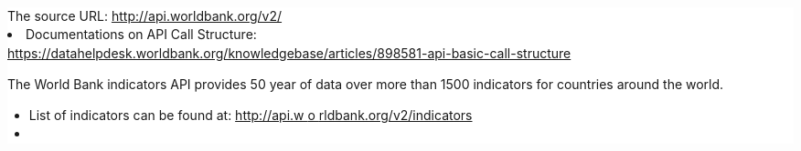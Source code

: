    <span class="NormalTextRun SCXW54565512">
    The source URL:
   </span>
   <span class="TextRun Underlined SCXW54565512">
    <span class="NormalTextRun SCXW54565512">
     <a class="Hyperlink SCXW54565512" href="http://api.worldbank.org/v2/" target="_blank">
      http://api.worldbank.org/v2/
     </a>
    </span>
   </span>
  </li>
  <li>
   <span class="NormalTextRun SCXW54565512">
    <a class="Hyperlink SCXW54565512" href="http://api.worldbank.org/v2/" target="_blank">
    </a>
   </span>
   <span class="TextRun SCXW54565512">
    Documentations on API Call Structure:
    <br/>
   </span>
   <a class="Hyperlink SCXW54565512" href="https://datahelpdesk.worldbank.org/knowledgebase/articles/898581-api-basic-call-structure" target="_blank">
   </a>
   <a href="https://datahelpdesk.worldbank.org/knowledgebase/articles/898581-api-basic-call-structure" target="_blank">
    https://datahelpdesk.worldbank.org/knowledgebase/articles/898581-api-basic-call-structure
   </a>
  </li>
 </ul>
 <a href="https://datahelpdesk.worldbank.org/knowledgebase/articles/898581-api-basic-call-structure">
 </a>
 <p>
  <span class="TextRun SCXW54565512">
   The World Bank indicators API provides
  </span>
  <span class="TextRun SCXW54565512">
   50 year of data over more than 1500 indicators for countries around the world.
  </span>
 </p>
 <ul>
  <li>
   <span class="NormalTextRun SCXW54565512">
    List of indicators can be found at:
   </span>
   <a class="Hyperlink SCXW54565512" href="http://api.worldbank.org/v2/indicators" target="_blank">
    <span class="TextRun Underlined SCXW54565512">
     <span class="NormalTextRun SCXW54565512">
      http://api.w
     </span>
    </span>
    <span class="TextRun Underlined SCXW54565512">
     <span class="NormalTextRun SCXW54565512">
      o
     </span>
    </span>
    <span class="TextRun Underlined SCXW54565512">
     <span class="NormalTextRun SCXW54565512">
      rldbank.org/v2/indicators
     </span>
    </span>
   </a>
  </li>
  <li>